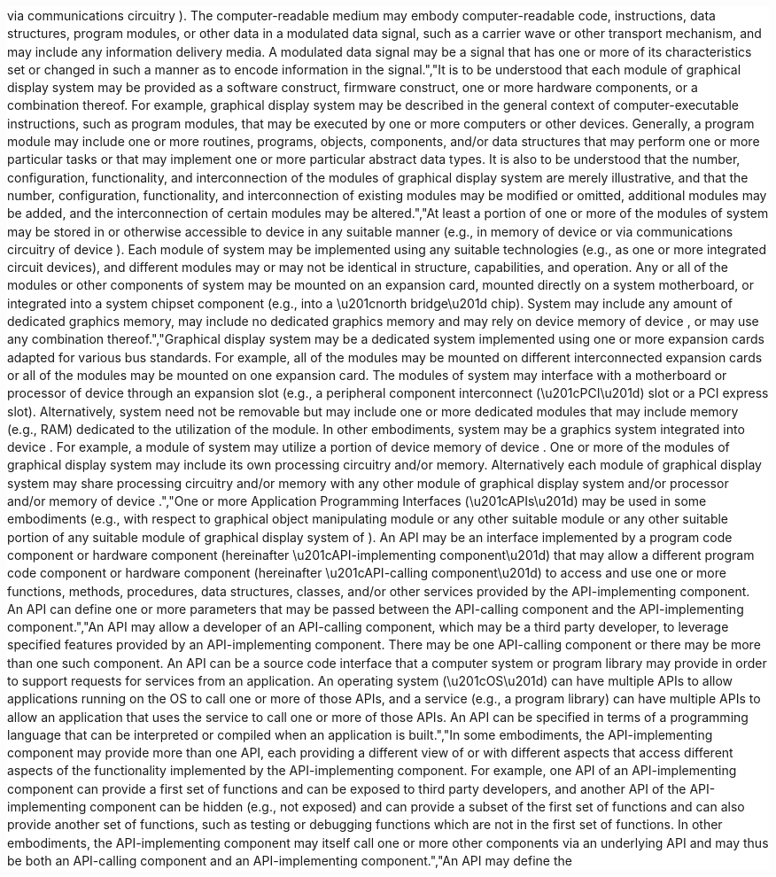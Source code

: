 via communications circuitry ). The computer-readable medium may embody computer-readable code, instructions, data structures, program modules, or other data in a modulated data signal, such as a carrier wave or other transport mechanism, and may include any information delivery media. A modulated data signal may be a signal that has one or more of its characteristics set or changed in such a manner as to encode information in the signal.","It is to be understood that each module of graphical display system  may be provided as a software construct, firmware construct, one or more hardware components, or a combination thereof. For example, graphical display system  may be described in the general context of computer-executable instructions, such as program modules, that may be executed by one or more computers or other devices. Generally, a program module may include one or more routines, programs, objects, components, and\/or data structures that may perform one or more particular tasks or that may implement one or more particular abstract data types. It is also to be understood that the number, configuration, functionality, and interconnection of the modules of graphical display system  are merely illustrative, and that the number, configuration, functionality, and interconnection of existing modules may be modified or omitted, additional modules may be added, and the interconnection of certain modules may be altered.","At least a portion of one or more of the modules of system  may be stored in or otherwise accessible to device  in any suitable manner (e.g., in memory  of device  or via communications circuitry  of device ). Each module of system  may be implemented using any suitable technologies (e.g., as one or more integrated circuit devices), and different modules may or may not be identical in structure, capabilities, and operation. Any or all of the modules or other components of system  may be mounted on an expansion card, mounted directly on a system motherboard, or integrated into a system chipset component (e.g., into a \u201cnorth bridge\u201d chip). System  may include any amount of dedicated graphics memory, may include no dedicated graphics memory and may rely on device memory  of device , or may use any combination thereof.","Graphical display system  may be a dedicated system implemented using one or more expansion cards adapted for various bus standards. For example, all of the modules may be mounted on different interconnected expansion cards or all of the modules may be mounted on one expansion card. The modules of system  may interface with a motherboard or processor  of device  through an expansion slot (e.g., a peripheral component interconnect (\u201cPCI\u201d) slot or a PCI express slot). Alternatively, system  need not be removable but may include one or more dedicated modules that may include memory (e.g., RAM) dedicated to the utilization of the module. In other embodiments, system  may be a graphics system integrated into device . For example, a module of system  may utilize a portion of device memory  of device . One or more of the modules of graphical display system  may include its own processing circuitry and\/or memory. Alternatively each module of graphical display system  may share processing circuitry and\/or memory with any other module of graphical display system  and\/or processor  and\/or memory  of device .","One or more Application Programming Interfaces (\u201cAPIs\u201d) may be used in some embodiments (e.g., with respect to graphical object manipulating module  or any other suitable module or any other suitable portion of any suitable module of graphical display system  of ). An API may be an interface implemented by a program code component or hardware component (hereinafter \u201cAPI-implementing component\u201d) that may allow a different program code component or hardware component (hereinafter \u201cAPI-calling component\u201d) to access and use one or more functions, methods, procedures, data structures, classes, and\/or other services provided by the API-implementing component. An API can define one or more parameters that may be passed between the API-calling component and the API-implementing component.","An API may allow a developer of an API-calling component, which may be a third party developer, to leverage specified features provided by an API-implementing component. There may be one API-calling component or there may be more than one such component. An API can be a source code interface that a computer system or program library may provide in order to support requests for services from an application. An operating system (\u201cOS\u201d) can have multiple APIs to allow applications running on the OS to call one or more of those APIs, and a service (e.g., a program library) can have multiple APIs to allow an application that uses the service to call one or more of those APIs. An API can be specified in terms of a programming language that can be interpreted or compiled when an application is built.","In some embodiments, the API-implementing component may provide more than one API, each providing a different view of or with different aspects that access different aspects of the functionality implemented by the API-implementing component. For example, one API of an API-implementing component can provide a first set of functions and can be exposed to third party developers, and another API of the API-implementing component can be hidden (e.g., not exposed) and can provide a subset of the first set of functions and can also provide another set of functions, such as testing or debugging functions which are not in the first set of functions. In other embodiments, the API-implementing component may itself call one or more other components via an underlying API and may thus be both an API-calling component and an API-implementing component.","An API may define the